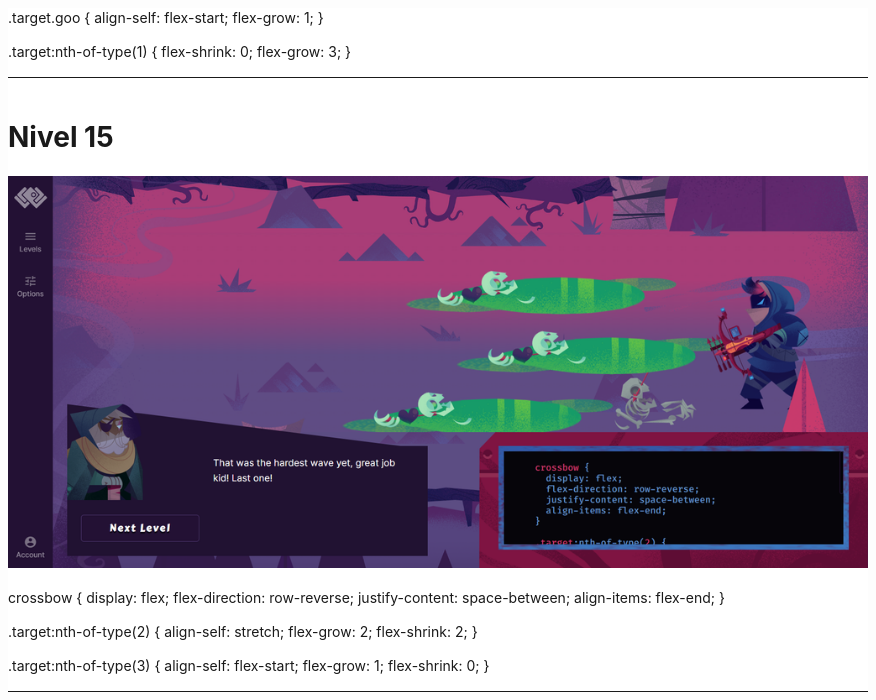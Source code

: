 .target.goo {
  align-self: flex-start;
  flex-grow: 1;
}

.target:nth-of-type(1) {
  flex-shrink: 0;
  flex-grow: 3;
}

---
# Nivel 15
![Error](resources/FlexboxZombie_6_15.png)

crossbow {
  display: flex;
  flex-direction: row-reverse;
  justify-content: space-between;
  align-items: flex-end;
}

.target:nth-of-type(2) {
  align-self: stretch;
  flex-grow: 2;
  flex-shrink: 2;
}

.target:nth-of-type(3) {
  align-self: flex-start;
  flex-grow: 1;
  flex-shrink: 0;
}

---